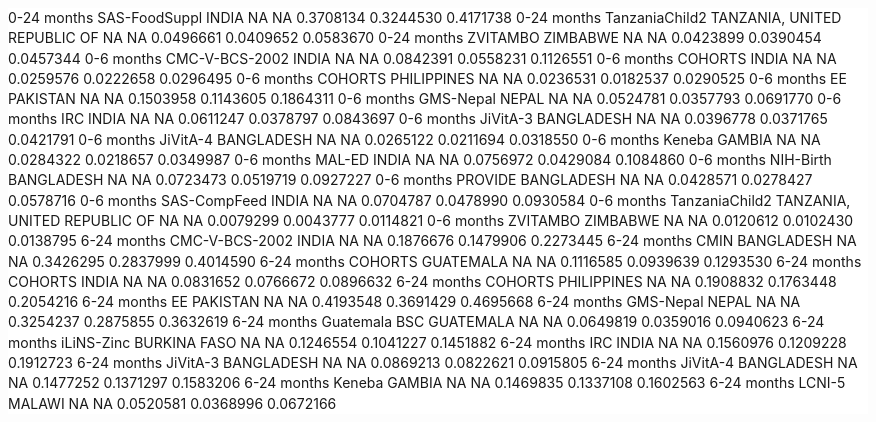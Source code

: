 0-24 months   SAS-FoodSuppl    INDIA                          NA                   NA                0.3708134   0.3244530   0.4171738
0-24 months   TanzaniaChild2   TANZANIA, UNITED REPUBLIC OF   NA                   NA                0.0496661   0.0409652   0.0583670
0-24 months   ZVITAMBO         ZIMBABWE                       NA                   NA                0.0423899   0.0390454   0.0457344
0-6 months    CMC-V-BCS-2002   INDIA                          NA                   NA                0.0842391   0.0558231   0.1126551
0-6 months    COHORTS          INDIA                          NA                   NA                0.0259576   0.0222658   0.0296495
0-6 months    COHORTS          PHILIPPINES                    NA                   NA                0.0236531   0.0182537   0.0290525
0-6 months    EE               PAKISTAN                       NA                   NA                0.1503958   0.1143605   0.1864311
0-6 months    GMS-Nepal        NEPAL                          NA                   NA                0.0524781   0.0357793   0.0691770
0-6 months    IRC              INDIA                          NA                   NA                0.0611247   0.0378797   0.0843697
0-6 months    JiVitA-3         BANGLADESH                     NA                   NA                0.0396778   0.0371765   0.0421791
0-6 months    JiVitA-4         BANGLADESH                     NA                   NA                0.0265122   0.0211694   0.0318550
0-6 months    Keneba           GAMBIA                         NA                   NA                0.0284322   0.0218657   0.0349987
0-6 months    MAL-ED           INDIA                          NA                   NA                0.0756972   0.0429084   0.1084860
0-6 months    NIH-Birth        BANGLADESH                     NA                   NA                0.0723473   0.0519719   0.0927227
0-6 months    PROVIDE          BANGLADESH                     NA                   NA                0.0428571   0.0278427   0.0578716
0-6 months    SAS-CompFeed     INDIA                          NA                   NA                0.0704787   0.0478990   0.0930584
0-6 months    TanzaniaChild2   TANZANIA, UNITED REPUBLIC OF   NA                   NA                0.0079299   0.0043777   0.0114821
0-6 months    ZVITAMBO         ZIMBABWE                       NA                   NA                0.0120612   0.0102430   0.0138795
6-24 months   CMC-V-BCS-2002   INDIA                          NA                   NA                0.1876676   0.1479906   0.2273445
6-24 months   CMIN             BANGLADESH                     NA                   NA                0.3426295   0.2837999   0.4014590
6-24 months   COHORTS          GUATEMALA                      NA                   NA                0.1116585   0.0939639   0.1293530
6-24 months   COHORTS          INDIA                          NA                   NA                0.0831652   0.0766672   0.0896632
6-24 months   COHORTS          PHILIPPINES                    NA                   NA                0.1908832   0.1763448   0.2054216
6-24 months   EE               PAKISTAN                       NA                   NA                0.4193548   0.3691429   0.4695668
6-24 months   GMS-Nepal        NEPAL                          NA                   NA                0.3254237   0.2875855   0.3632619
6-24 months   Guatemala BSC    GUATEMALA                      NA                   NA                0.0649819   0.0359016   0.0940623
6-24 months   iLiNS-Zinc       BURKINA FASO                   NA                   NA                0.1246554   0.1041227   0.1451882
6-24 months   IRC              INDIA                          NA                   NA                0.1560976   0.1209228   0.1912723
6-24 months   JiVitA-3         BANGLADESH                     NA                   NA                0.0869213   0.0822621   0.0915805
6-24 months   JiVitA-4         BANGLADESH                     NA                   NA                0.1477252   0.1371297   0.1583206
6-24 months   Keneba           GAMBIA                         NA                   NA                0.1469835   0.1337108   0.1602563
6-24 months   LCNI-5           MALAWI                         NA                   NA                0.0520581   0.0368996   0.0672166